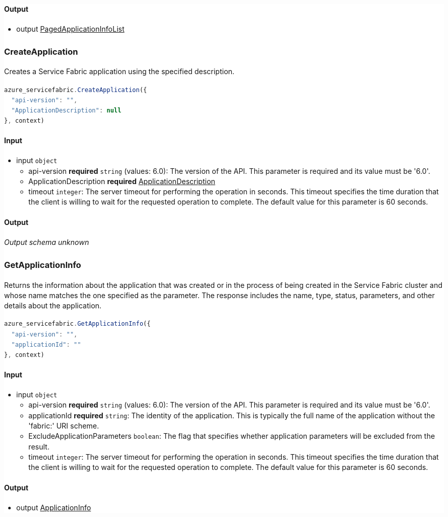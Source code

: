#### Output
* output [PagedApplicationInfoList](#pagedapplicationinfolist)

### CreateApplication
Creates a Service Fabric application using the specified description.


```js
azure_servicefabric.CreateApplication({
  "api-version": "",
  "ApplicationDescription": null
}, context)
```

#### Input
* input `object`
  * api-version **required** `string` (values: 6.0): The version of the API. This parameter is required and its value must be '6.0'.
  * ApplicationDescription **required** [ApplicationDescription](#applicationdescription)
  * timeout `integer`: The server timeout for performing the operation in seconds. This timeout specifies the time duration that the client is willing to wait for the requested operation to complete. The default value for this parameter is 60 seconds.

#### Output
*Output schema unknown*

### GetApplicationInfo
Returns the information about the application that was created or in the process of being created in the Service Fabric cluster and whose name matches the one specified as the parameter. The response includes the name, type, status, parameters, and other details about the application.


```js
azure_servicefabric.GetApplicationInfo({
  "api-version": "",
  "applicationId": ""
}, context)
```

#### Input
* input `object`
  * api-version **required** `string` (values: 6.0): The version of the API. This parameter is required and its value must be '6.0'.
  * applicationId **required** `string`: The identity of the application. This is typically the full name of the application without the 'fabric:' URI scheme.
  * ExcludeApplicationParameters `boolean`: The flag that specifies whether application parameters will be excluded from the result.
  * timeout `integer`: The server timeout for performing the operation in seconds. This timeout specifies the time duration that the client is willing to wait for the requested operation to complete. The default value for this parameter is 60 seconds.

#### Output
* output [ApplicationInfo](#applicationinfo)
